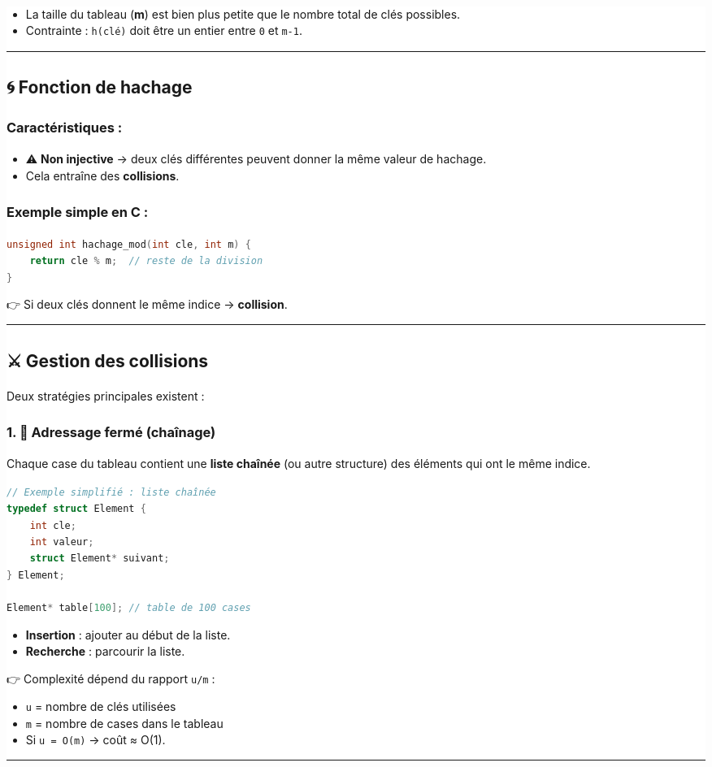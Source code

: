 * La taille du tableau (**m**) est bien plus petite que le nombre total de clés possibles.
* Contrainte : `h(clé)` doit être un entier entre `0` et `m-1`.

---

## 🌀 Fonction de hachage

### Caractéristiques :

* ⚠️ **Non injective** → deux clés différentes peuvent donner la même valeur de hachage.
* Cela entraîne des **collisions**.

### Exemple simple en C :

```c
unsigned int hachage_mod(int cle, int m) {
    return cle % m;  // reste de la division
}
```

👉 Si deux clés donnent le même indice → **collision**.

---

## ⚔️ Gestion des collisions

Deux stratégies principales existent :

### 1. 🔗 Adressage fermé (chaînage)

Chaque case du tableau contient une **liste chaînée** (ou autre structure) des éléments qui ont le même indice.

```c
// Exemple simplifié : liste chaînée
typedef struct Element {
    int cle;
    int valeur;
    struct Element* suivant;
} Element;

Element* table[100]; // table de 100 cases
```

* **Insertion** : ajouter au début de la liste.
* **Recherche** : parcourir la liste.

👉 Complexité dépend du rapport `u/m` :

* `u` = nombre de clés utilisées
* `m` = nombre de cases dans le tableau
* Si `u = O(m)` → coût ≈ O(1).

---
